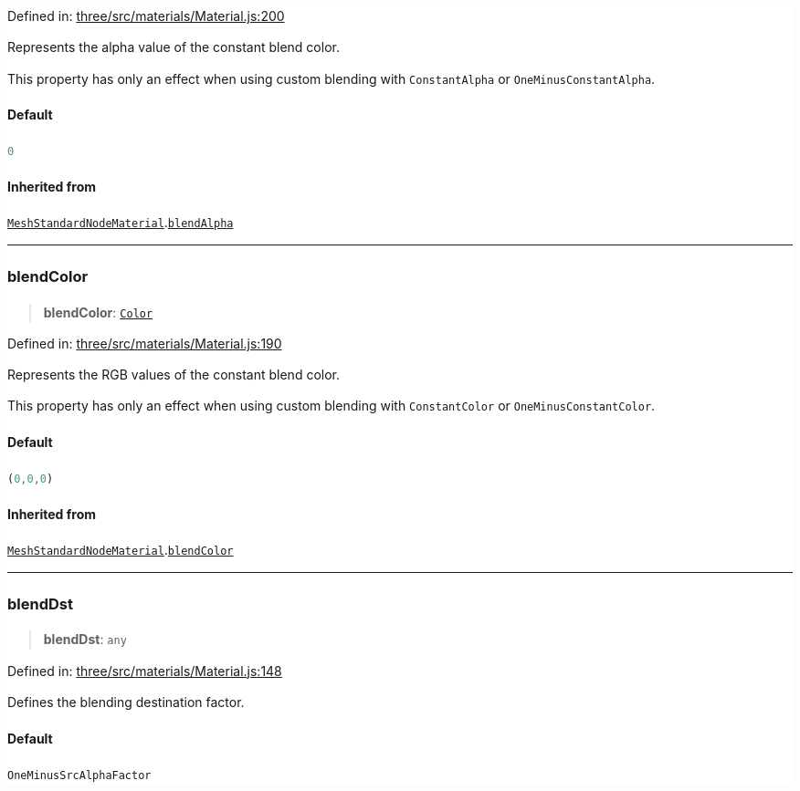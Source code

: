 Defined in: [three/src/materials/Material.js:200](https://github.com/DefinitelyMaybe/three-i18n/blob/fa57b79433d1c349ffb23a78727299c8d4190136/three/src/materials/Material.js#L200)

Represents the alpha value of the constant blend color.

This property has only an effect when using custom blending with `ConstantAlpha` or `OneMinusConstantAlpha`.

#### Default

```ts
0
```

#### Inherited from

[`MeshStandardNodeMaterial`](/reference/threewebgpu/classes/meshstandardnodematerial/).[`blendAlpha`](/reference/threewebgpu/classes/meshstandardnodematerial/#blendalpha)

***

### blendColor

> **blendColor**: [`Color`](/reference/three/classes/color/)

Defined in: [three/src/materials/Material.js:190](https://github.com/DefinitelyMaybe/three-i18n/blob/fa57b79433d1c349ffb23a78727299c8d4190136/three/src/materials/Material.js#L190)

Represents the RGB values of the constant blend color.

This property has only an effect when using custom blending with `ConstantColor` or `OneMinusConstantColor`.

#### Default

```ts
(0,0,0)
```

#### Inherited from

[`MeshStandardNodeMaterial`](/reference/threewebgpu/classes/meshstandardnodematerial/).[`blendColor`](/reference/threewebgpu/classes/meshstandardnodematerial/#blendcolor)

***

### blendDst

> **blendDst**: `any`

Defined in: [three/src/materials/Material.js:148](https://github.com/DefinitelyMaybe/three-i18n/blob/fa57b79433d1c349ffb23a78727299c8d4190136/three/src/materials/Material.js#L148)

Defines the blending destination factor.

#### Default

```ts
OneMinusSrcAlphaFactor
```
